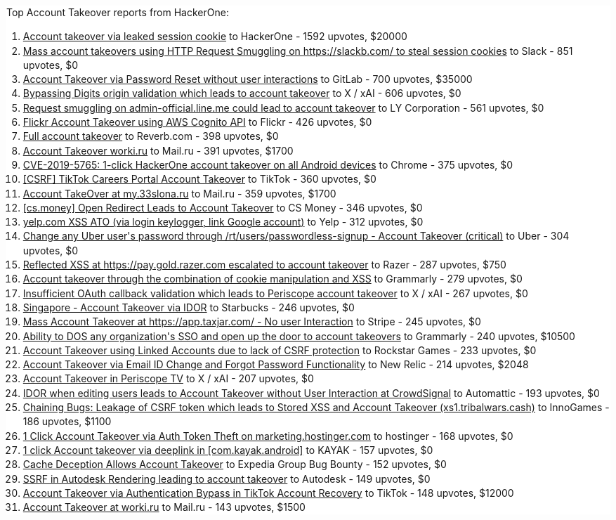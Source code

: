 Top Account Takeover reports from HackerOne:

1. [Account takeover via leaked session cookie](https://hackerone.com/reports/745324) to HackerOne - 1592 upvotes, $20000
2. [Mass account takeovers using HTTP Request Smuggling on https://slackb.com/ to steal session cookies](https://hackerone.com/reports/737140) to Slack - 851 upvotes, $0
3. [Account Takeover via Password Reset without user interactions](https://hackerone.com/reports/2293343) to GitLab - 700 upvotes, $35000
4. [Bypassing Digits origin validation which leads to account takeover](https://hackerone.com/reports/129873) to X / xAI - 606 upvotes, $0
5. [Request smuggling on admin-official.line.me could lead to account takeover](https://hackerone.com/reports/740037) to LY Corporation - 561 upvotes, $0
6. [Flickr Account Takeover using AWS Cognito API](https://hackerone.com/reports/1342088) to Flickr - 426 upvotes, $0
7. [Full account takeover](https://hackerone.com/reports/314808) to Reverb.com - 398 upvotes, $0
8. [Account Takeover worki.ru](https://hackerone.com/reports/744662) to Mail.ru - 391 upvotes, $1700
9. [CVE-2019-5765: 1-click HackerOne account takeover on all Android devices](https://hackerone.com/reports/563870) to Chrome - 375 upvotes, $0
10. [[CSRF] TikTok Careers Portal Account Takeover](https://hackerone.com/reports/1010522) to TikTok - 360 upvotes, $0
11. [Account TakeOver at my.33slona.ru](https://hackerone.com/reports/773519) to Mail.ru - 359 upvotes, $1700
12. [[cs.money] Open Redirect Leads to Account Takeover](https://hackerone.com/reports/905607) to CS Money - 346 upvotes, $0
13. [yelp.com XSS ATO (via login keylogger, link Google account)](https://hackerone.com/reports/2010530) to Yelp - 312 upvotes, $0
14. [Change any Uber user's password through /rt/users/passwordless-signup - Account Takeover (critical)](https://hackerone.com/reports/143717) to Uber - 304 upvotes, $0
15. [Reflected XSS at https://pay.gold.razer.com escalated to account takeover](https://hackerone.com/reports/723060) to Razer - 287 upvotes, $750
16. [Account takeover through the combination of cookie manipulation and XSS](https://hackerone.com/reports/534450) to Grammarly - 279 upvotes, $0
17. [Insufficient OAuth callback validation which leads to Periscope account takeover](https://hackerone.com/reports/110293) to X / xAI - 267 upvotes, $0
18. [Singapore - Account Takeover via IDOR](https://hackerone.com/reports/876300) to Starbucks - 246 upvotes, $0
19. [Mass Account Takeover at https://app.taxjar.com/ - No user Interaction](https://hackerone.com/reports/1581240) to Stripe - 245 upvotes, $0
20. [Ability to DOS any organization's SSO and open up the door to account takeovers](https://hackerone.com/reports/976603) to Grammarly - 240 upvotes, $10500
21. [Account Takeover using Linked Accounts due to lack of CSRF protection](https://hackerone.com/reports/463330) to Rockstar Games - 233 upvotes, $0
22. [Account Takeover via Email ID Change and Forgot Password Functionality](https://hackerone.com/reports/1089467) to New Relic - 214 upvotes, $2048
23. [Account Takeover in Periscope TV](https://hackerone.com/reports/317476) to X / xAI - 207 upvotes, $0
24. [IDOR when editing users leads to Account Takeover without User Interaction at CrowdSignal](https://hackerone.com/reports/915114) to Automattic - 193 upvotes, $0
25. [Chaining Bugs: Leakage of CSRF token which leads to Stored XSS and Account Takeover (xs1.tribalwars.cash)](https://hackerone.com/reports/604120) to InnoGames - 186 upvotes, $1100
26. [1 Click Account Takeover via Auth Token Theft on marketing.hostinger.com](https://hackerone.com/reports/3081691) to hostinger  - 168 upvotes, $0
27. [1 click Account takeover via deeplink in [com.kayak.android]](https://hackerone.com/reports/1667998) to KAYAK - 157 upvotes, $0
28. [Cache Deception Allows Account Takeover](https://hackerone.com/reports/1698316) to Expedia Group Bug Bounty - 152 upvotes, $0
29. [SSRF in Autodesk Rendering leading to account takeover](https://hackerone.com/reports/3024673) to Autodesk - 149 upvotes, $0
30. [Account Takeover via Authentication Bypass in TikTok Account Recovery](https://hackerone.com/reports/2443228) to TikTok - 148 upvotes, $12000
31. [Account Takeover at worki.ru](https://hackerone.com/reports/725707) to Mail.ru - 143 upvotes, $1500